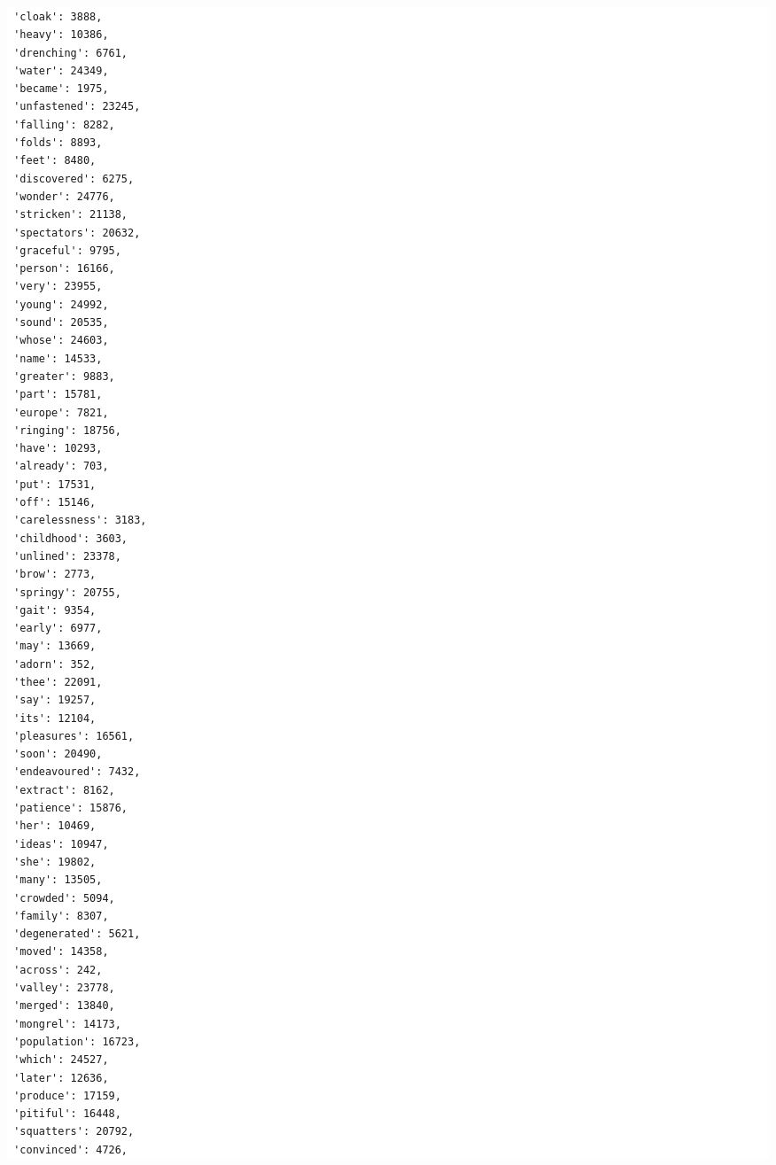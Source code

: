      'cloak': 3888,
     'heavy': 10386,
     'drenching': 6761,
     'water': 24349,
     'became': 1975,
     'unfastened': 23245,
     'falling': 8282,
     'folds': 8893,
     'feet': 8480,
     'discovered': 6275,
     'wonder': 24776,
     'stricken': 21138,
     'spectators': 20632,
     'graceful': 9795,
     'person': 16166,
     'very': 23955,
     'young': 24992,
     'sound': 20535,
     'whose': 24603,
     'name': 14533,
     'greater': 9883,
     'part': 15781,
     'europe': 7821,
     'ringing': 18756,
     'have': 10293,
     'already': 703,
     'put': 17531,
     'off': 15146,
     'carelessness': 3183,
     'childhood': 3603,
     'unlined': 23378,
     'brow': 2773,
     'springy': 20755,
     'gait': 9354,
     'early': 6977,
     'may': 13669,
     'adorn': 352,
     'thee': 22091,
     'say': 19257,
     'its': 12104,
     'pleasures': 16561,
     'soon': 20490,
     'endeavoured': 7432,
     'extract': 8162,
     'patience': 15876,
     'her': 10469,
     'ideas': 10947,
     'she': 19802,
     'many': 13505,
     'crowded': 5094,
     'family': 8307,
     'degenerated': 5621,
     'moved': 14358,
     'across': 242,
     'valley': 23778,
     'merged': 13840,
     'mongrel': 14173,
     'population': 16723,
     'which': 24527,
     'later': 12636,
     'produce': 17159,
     'pitiful': 16448,
     'squatters': 20792,
     'convinced': 4726,